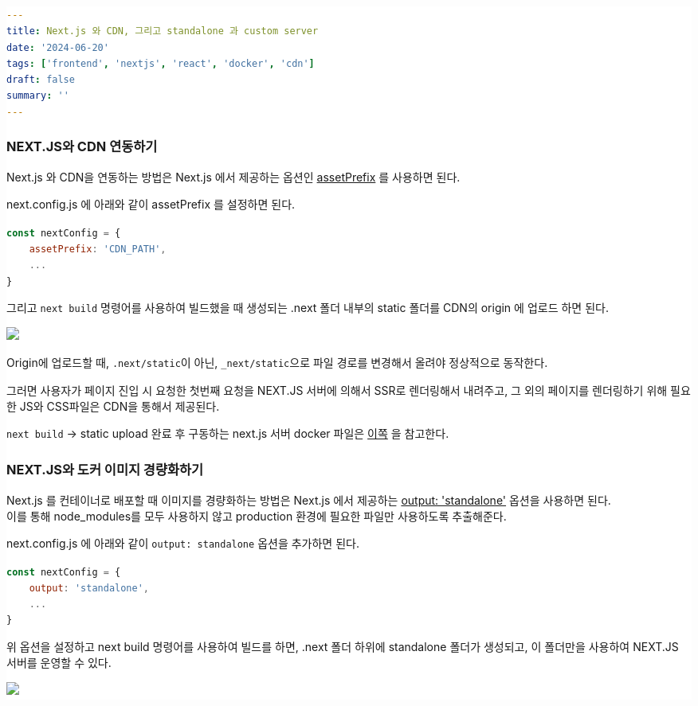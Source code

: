 ```yaml
---
title: Next.js 와 CDN, 그리고 standalone 과 custom server
date: '2024-06-20'
tags: ['frontend', 'nextjs', 'react', 'docker', 'cdn']
draft: false
summary: ''
---
```


### NEXT.JS와 CDN 연동하기

Next.js 와 CDN을 연동하는 방법은 Next.js 에서 제공하는 옵션인 [assetPrefix](https://nextjs.org/docs/pages/api-reference/config/next-config-js/assetPrefix) 를 사용하면 된다.

next.config.js 에 아래와 같이 assetPrefix 를 설정하면 된다.

```js
const nextConfig = {
    assetPrefix: 'CDN_PATH',
    ...
}
```

그리고 `next build` 명령어를 사용하여 빌드했을 때 생성되는 .next 폴더 내부의 static 폴더를 CDN의 origin 에 업로드 하면 된다.

<img src="/static/images/nextjs-static.png" />

Origin에 업로드할 때, `.next/static`이 아닌, `_next/static`으로 파일 경로를 변경해서 올려야 정상적으로 동작한다.

그러면 사용자가 페이지 진입 시 요청한 첫번째 요청을 NEXT.JS 서버에 의해서 SSR로 렌더링해서 내려주고, 그 외의 페이지를 렌더링하기 위해 필요한 JS와 CSS파일은 CDN을 통해서 제공된다.

`next build` -> static upload 완료 후 구동하는 next.js 서버 docker 파일은 [이쪽](https://github.com/minsgiman/nx-shops/blob/develop/apps/cart/Dockerfile) 을 참고한다.


### NEXT.JS와 도커 이미지 경량화하기

Next.js 를 컨테이너로 배포할 때 이미지를 경량화하는 방법은 Next.js 에서 제공하는 [output: 'standalone'](https://nextjs.org/docs/pages/api-reference/config/next-config-js/output) 옵션을 사용하면 된다. <br />
이를 통해 node_modules를 모두 사용하지 않고 production 환경에 필요한 파일만 사용하도록 추출해준다. <br />

next.config.js 에 아래와 같이 `output: standalone` 옵션을 추가하면 된다.

```js
const nextConfig = {
    output: 'standalone',
    ...
}
```

위 옵션을 설정하고 next build 명령어를 사용하여 빌드를 하면, .next 폴더 하위에 standalone 폴더가 생성되고, 이 폴더만을 사용하여 NEXT.JS 서버를 운영할 수 있다.

<img src="/static/images/nextjs-standalone.png" />
